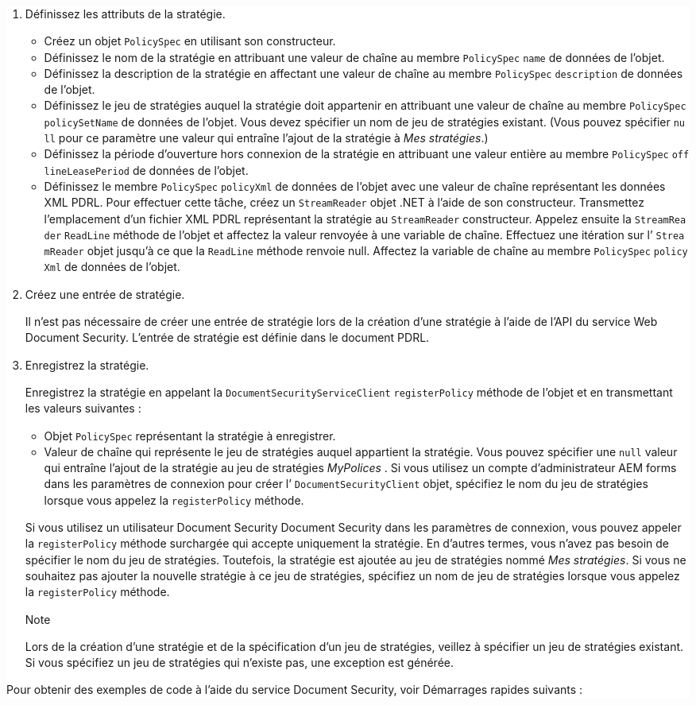 
1. Définissez les attributs de la stratégie.

   * Créez un objet `PolicySpec` en utilisant son constructeur.
   * Définissez le nom de la stratégie en attribuant une valeur de chaîne au membre `PolicySpec` `name` de données de l’objet.
   * Définissez la description de la stratégie en affectant une valeur de chaîne au membre `PolicySpec` `description` de données de l’objet.
   * Définissez le jeu de stratégies auquel la stratégie doit appartenir en attribuant une valeur de chaîne au membre `PolicySpec` `policySetName` de données de l’objet. Vous devez spécifier un nom de jeu de stratégies existant. (Vous pouvez spécifier `null` pour ce paramètre une valeur qui entraîne l’ajout de la stratégie à *Mes stratégies*.)
   * Définissez la période d’ouverture hors connexion de la stratégie en attribuant une valeur entière au membre `PolicySpec` `offlineLeasePeriod` de données de l’objet.
   * Définissez le membre `PolicySpec` `policyXml` de données de l’objet avec une valeur de chaîne représentant les données XML PDRL. Pour effectuer cette tâche, créez un `StreamReader` objet .NET à l’aide de son constructeur. Transmettez l’emplacement d’un fichier XML PDRL représentant la stratégie au `StreamReader` constructeur. Appelez ensuite la `StreamReader` `ReadLine` méthode de l’objet et affectez la valeur renvoyée à une variable de chaîne. Effectuez une itération sur l’ `StreamReader` objet jusqu’à ce que la `ReadLine` méthode renvoie null. Affectez la variable de chaîne au membre `PolicySpec` `policyXml` de données de l’objet.

1. Créez une entrée de stratégie.

   Il n’est pas nécessaire de créer une entrée de stratégie lors de la création d’une stratégie à l’aide de l’API du service Web Document Security. L’entrée de stratégie est définie dans le document PDRL.

1. Enregistrez la stratégie.

   Enregistrez la stratégie en appelant la `DocumentSecurityServiceClient` `registerPolicy` méthode de l’objet et en transmettant les valeurs suivantes :

   * Objet `PolicySpec` représentant la stratégie à enregistrer.
   * Valeur de chaîne qui représente le jeu de stratégies auquel appartient la stratégie. Vous pouvez spécifier une `null` valeur qui entraîne l’ajout de la stratégie au jeu de stratégies *MyPolices* .
   Si vous utilisez un compte d’administrateur AEM forms dans les paramètres de connexion pour créer l’ `DocumentSecurityClient` objet, spécifiez le nom du jeu de stratégies lorsque vous appelez la `registerPolicy` méthode.

   Si vous utilisez un utilisateur Document Security Document Security dans les paramètres de connexion, vous pouvez appeler la `registerPolicy` méthode surchargée qui accepte uniquement la stratégie. En d’autres termes, vous n’avez pas besoin de spécifier le nom du jeu de stratégies. Toutefois, la stratégie est ajoutée au jeu de stratégies nommé *Mes stratégies*. Si vous ne souhaitez pas ajouter la nouvelle stratégie à ce jeu de stratégies, spécifiez un nom de jeu de stratégies lorsque vous appelez la `registerPolicy` méthode.

   >[!NOTE]
   >
   >Lors de la création d’une stratégie et de la spécification d’un jeu de stratégies, veillez à spécifier un jeu de stratégies existant. Si vous spécifiez un jeu de stratégies qui n’existe pas, une exception est générée.

Pour obtenir des exemples de code à l’aide du service Document Security, voir Démarrages rapides suivants :
